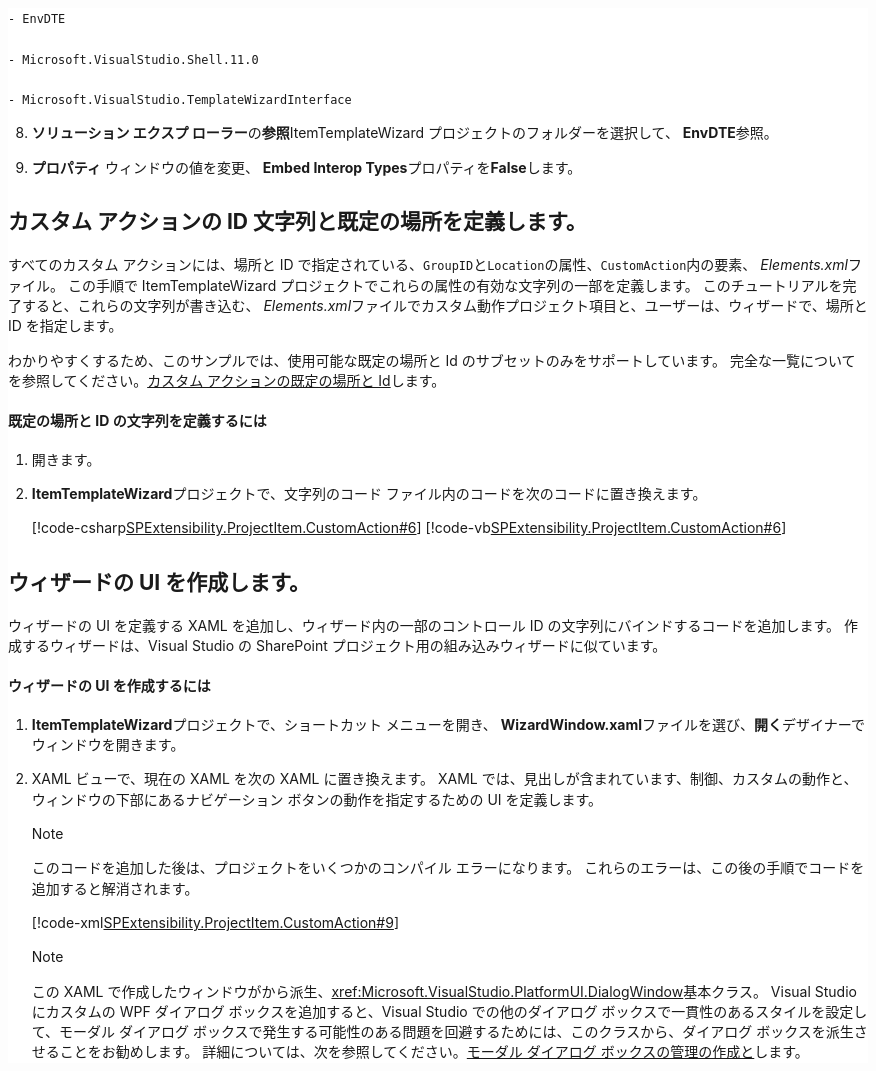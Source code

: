     - EnvDTE

    - Microsoft.VisualStudio.Shell.11.0

    - Microsoft.VisualStudio.TemplateWizardInterface

8. **ソリューション エクスプ ローラー**の**参照**ItemTemplateWizard プロジェクトのフォルダーを選択して、 **EnvDTE**参照。

9. **プロパティ** ウィンドウの値を変更、 **Embed Interop Types**プロパティを**False**します。

## <a name="define-the-default-location-and-id-strings-for-custom-actions"></a>カスタム アクションの ID 文字列と既定の場所を定義します。
 すべてのカスタム アクションには、場所と ID で指定されている、`GroupID`と`Location`の属性、`CustomAction`内の要素、 *Elements.xml*ファイル。 この手順で ItemTemplateWizard プロジェクトでこれらの属性の有効な文字列の一部を定義します。 このチュートリアルを完了すると、これらの文字列が書き込む、 *Elements.xml*ファイルでカスタム動作プロジェクト項目と、ユーザーは、ウィザードで、場所と ID を指定します。

 わかりやすくするため、このサンプルでは、使用可能な既定の場所と Id のサブセットのみをサポートしています。 完全な一覧についてを参照してください。[カスタム アクションの既定の場所と Id](http://go.microsoft.com/fwlink/?LinkId=181964)します。

#### <a name="to-define-the-default-location-and-id-strings"></a>既定の場所と ID の文字列を定義するには

1. 開きます。

2. **ItemTemplateWizard**プロジェクトで、文字列のコード ファイル内のコードを次のコードに置き換えます。

     [!code-csharp[SPExtensibility.ProjectItem.CustomAction#6](../sharepoint/codesnippet/CSharp/customactionprojectitem/itemtemplatewizard/strings.cs#6)]
     [!code-vb[SPExtensibility.ProjectItem.CustomAction#6](../sharepoint/codesnippet/VisualBasic/customactionprojectitem/itemtemplatewizard/strings.vb#6)]

## <a name="create-the-wizard-ui"></a>ウィザードの UI を作成します。
 ウィザードの UI を定義する XAML を追加し、ウィザード内の一部のコントロール ID の文字列にバインドするコードを追加します。 作成するウィザードは、Visual Studio の SharePoint プロジェクト用の組み込みウィザードに似ています。

#### <a name="to-create-the-wizard-ui"></a>ウィザードの UI を作成するには

1. **ItemTemplateWizard**プロジェクトで、ショートカット メニューを開き、 **WizardWindow.xaml**ファイルを選び、**開く**デザイナーでウィンドウを開きます。

2. XAML ビューで、現在の XAML を次の XAML に置き換えます。 XAML では、見出しが含まれています、制御、カスタムの動作と、ウィンドウの下部にあるナビゲーション ボタンの動作を指定するための UI を定義します。

    > [!NOTE]
    > このコードを追加した後は、プロジェクトをいくつかのコンパイル エラーになります。 これらのエラーは、この後の手順でコードを追加すると解消されます。

     [!code-xml[SPExtensibility.ProjectItem.CustomAction#9](../sharepoint/codesnippet/Xaml/customactionprojectitem/itemtemplatewizard/wizardwindow.xaml#9)]

    > [!NOTE]
    > この XAML で作成したウィンドウがから派生、<xref:Microsoft.VisualStudio.PlatformUI.DialogWindow>基本クラス。 Visual Studio にカスタムの WPF ダイアログ ボックスを追加すると、Visual Studio での他のダイアログ ボックスで一貫性のあるスタイルを設定して、モーダル ダイアログ ボックスで発生する可能性のある問題を回避するためには、このクラスから、ダイアログ ボックスを派生させることをお勧めします。 詳細については、次を参照してください。[モーダル ダイアログ ボックスの管理の作成と](/visualstudio/extensibility/creating-and-managing-modal-dialog-boxes)します。
